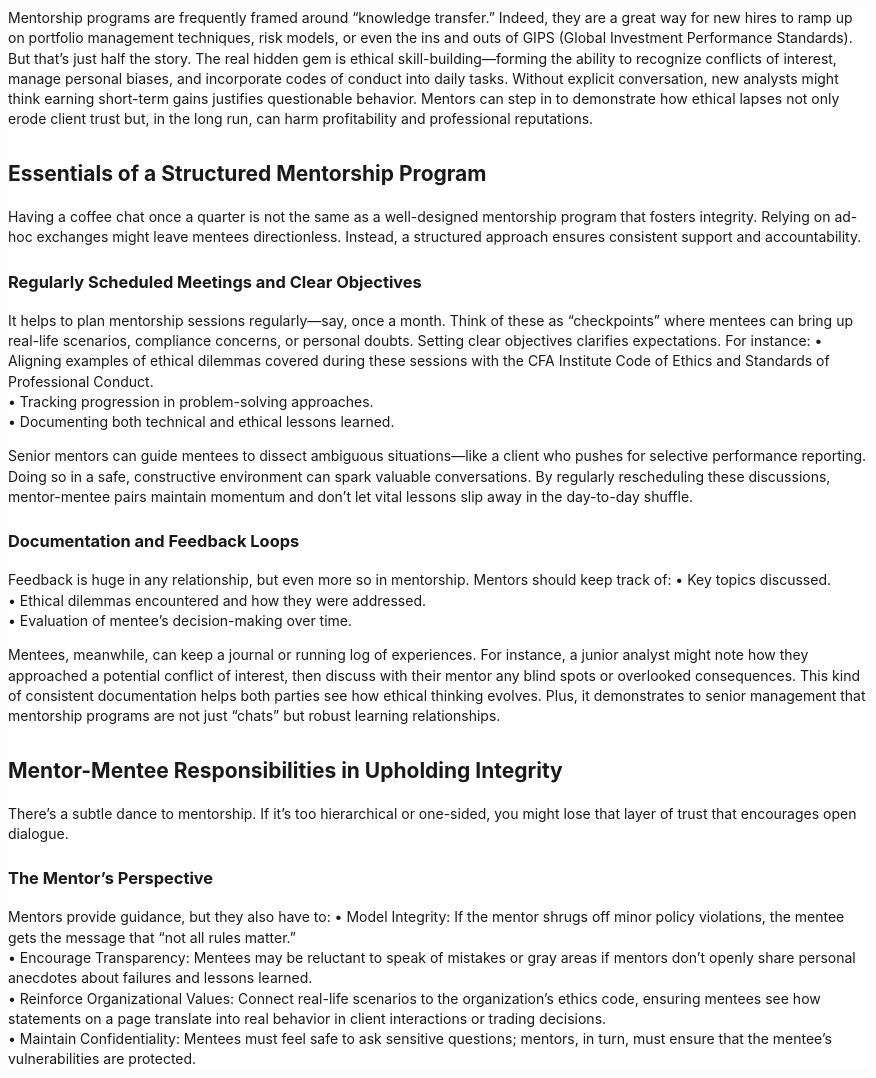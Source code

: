 Mentorship programs are frequently framed around “knowledge transfer.” Indeed, they are a great way for new hires to ramp up on portfolio management techniques, risk models, or even the ins and outs of GIPS (Global Investment Performance Standards). But that’s just half the story. The real hidden gem is ethical skill-building—forming the ability to recognize conflicts of interest, manage personal biases, and incorporate codes of conduct into daily tasks. Without explicit conversation, new analysts might think earning short-term gains justifies questionable behavior. Mentors can step in to demonstrate how ethical lapses not only erode client trust but, in the long run, can harm profitability and professional reputations.

## Essentials of a Structured Mentorship Program

Having a coffee chat once a quarter is not the same as a well-designed mentorship program that fosters integrity. Relying on ad-hoc exchanges might leave mentees directionless. Instead, a structured approach ensures consistent support and accountability.

### Regularly Scheduled Meetings and Clear Objectives

It helps to plan mentorship sessions regularly—say, once a month. Think of these as “checkpoints” where mentees can bring up real-life scenarios, compliance concerns, or personal doubts. Setting clear objectives clarifies expectations. For instance:
• Aligning examples of ethical dilemmas covered during these sessions with the CFA Institute Code of Ethics and Standards of Professional Conduct.  
• Tracking progression in problem-solving approaches.  
• Documenting both technical and ethical lessons learned.

Senior mentors can guide mentees to dissect ambiguous situations—like a client who pushes for selective performance reporting. Doing so in a safe, constructive environment can spark valuable conversations. By regularly rescheduling these discussions, mentor-mentee pairs maintain momentum and don’t let vital lessons slip away in the day-to-day shuffle.

### Documentation and Feedback Loops

Feedback is huge in any relationship, but even more so in mentorship. Mentors should keep track of:
• Key topics discussed.  
• Ethical dilemmas encountered and how they were addressed.  
• Evaluation of mentee’s decision-making over time.

Mentees, meanwhile, can keep a journal or running log of experiences. For instance, a junior analyst might note how they approached a potential conflict of interest, then discuss with their mentor any blind spots or overlooked consequences. This kind of consistent documentation helps both parties see how ethical thinking evolves. Plus, it demonstrates to senior management that mentorship programs are not just “chats” but robust learning relationships.

## Mentor-Mentee Responsibilities in Upholding Integrity

There’s a subtle dance to mentorship. If it’s too hierarchical or one-sided, you might lose that layer of trust that encourages open dialogue.

### The Mentor’s Perspective

Mentors provide guidance, but they also have to:
• Model Integrity: If the mentor shrugs off minor policy violations, the mentee gets the message that “not all rules matter.”  
• Encourage Transparency: Mentees may be reluctant to speak of mistakes or gray areas if mentors don’t openly share personal anecdotes about failures and lessons learned.  
• Reinforce Organizational Values: Connect real-life scenarios to the organization’s ethics code, ensuring mentees see how statements on a page translate into real behavior in client interactions or trading decisions.  
• Maintain Confidentiality: Mentees must feel safe to ask sensitive questions; mentors, in turn, must ensure that the mentee’s vulnerabilities are protected.
